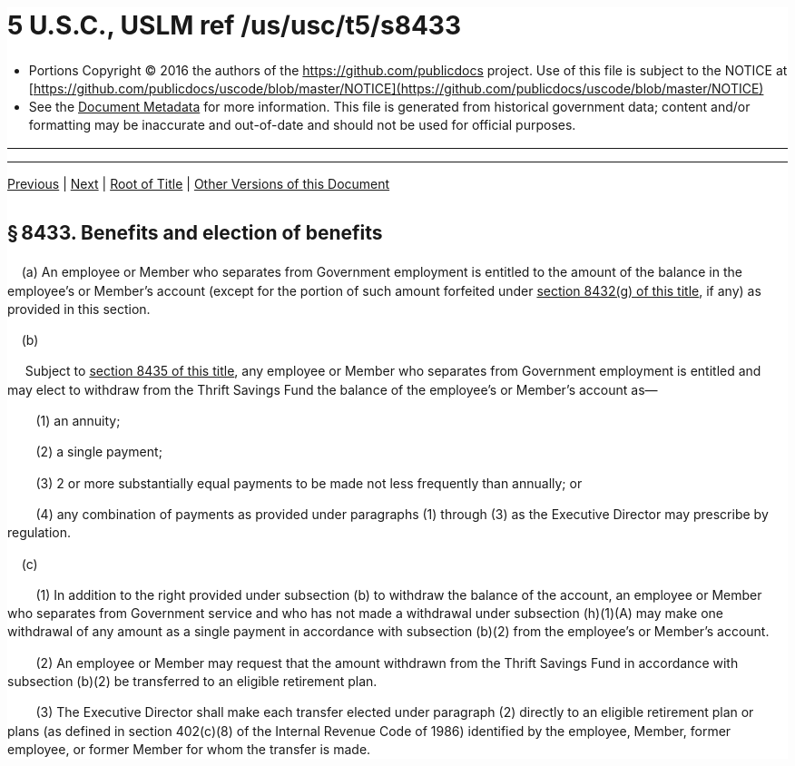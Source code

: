 ---
---

# 5 U.S.C., USLM ref /us/usc/t5/s8433

* Portions Copyright © 2016 the authors of the https://github.com/publicdocs project.
  Use of this file is subject to the NOTICE at [https://github.com/publicdocs/uscode/blob/master/NOTICE](https://github.com/publicdocs/uscode/blob/master/NOTICE)
* See the [Document Metadata](././../../../../../../..//README.md) for more information.
  This file is generated from historical government data; content and/or formatting may be inaccurate and out-of-date and should not be used for official purposes.

----------
----------

[Previous](./../../../../../../..//us/usc/t5/ptIII/sptG/ch84/schIII/m__us_usc_t5_s8432d.md) | [Next](./../../../../../../..//us/usc/t5/ptIII/sptG/ch84/schIII/m__us_usc_t5_s8434.md) | [Root of Title](./../../../../../../../) | [Other Versions of this Document](https://publicdocs.github.io/go/links?ns=uslm&ref=%2Fus%2Fusc%2Ft5%2Fs8433)

## § 8433. Benefits and election of benefits

    (a) An employee or Member who separates from Government employment is entitled to the amount of the balance in the employee’s or Member’s account (except for the portion of such amount forfeited under [section 8432(g) of this title][/us/usc/t5/s8432/g], if any) as provided in this section.

    (b)

     Subject to [section 8435 of this title][/us/usc/t5/s8435], any employee or Member who separates from Government employment is entitled and may elect to withdraw from the Thrift Savings Fund the balance of the employee’s or Member’s account as—

        (1) an annuity;

        (2) a single payment;

        (3) 2 or more substantially equal payments to be made not less frequently than annually; or

        (4) any combination of payments as provided under paragraphs (1) through (3) as the Executive Director may prescribe by regulation.

    (c)

        (1) In addition to the right provided under subsection (b) to withdraw the balance of the account, an employee or Member who separates from Government service and who has not made a withdrawal under subsection (h)(1)(A) may make one withdrawal of any amount as a single payment in accordance with subsection (b)(2) from the employee’s or Member’s account.

        (2) An employee or Member may request that the amount withdrawn from the Thrift Savings Fund in accordance with subsection (b)(2) be transferred to an eligible retirement plan.

        (3) The Executive Director shall make each transfer elected under paragraph (2) directly to an eligible retirement plan or plans (as defined in section 402(c)(8) of the Internal Revenue Code of 1986) identified by the employee, Member, former employee, or former Member for whom the transfer is made.


[/us/usc/t5/s8432/g]: https://publicdocs.github.io/go/links?ns=uslm&ref=%2Fus%2Fusc%2Ft5%2Fs8432%2Fg
[/us/usc/t5/s8435]: https://publicdocs.github.io/go/links?ns=uslm&ref=%2Fus%2Fusc%2Ft5%2Fs8435
[/us/usc/t5/s8435]: https://publicdocs.github.io/go/links?ns=uslm&ref=%2Fus%2Fusc%2Ft5%2Fs8435
[/us/usc/t5/s8434]: https://publicdocs.github.io/go/links?ns=uslm&ref=%2Fus%2Fusc%2Ft5%2Fs8434
[/us/usc/t5/s8435/c/2]: https://publicdocs.github.io/go/links?ns=uslm&ref=%2Fus%2Fusc%2Ft5%2Fs8435%2Fc%2F2
[/us/usc/t5/s8424/d]: https://publicdocs.github.io/go/links?ns=uslm&ref=%2Fus%2Fusc%2Ft5%2Fs8424%2Fd
[/us/usc/t5/s8477/c/1]: https://publicdocs.github.io/go/links?ns=uslm&ref=%2Fus%2Fusc%2Ft5%2Fs8477%2Fc%2F1
[/us/usc/t5/s8435/e]: https://publicdocs.github.io/go/links?ns=uslm&ref=%2Fus%2Fusc%2Ft5%2Fs8435%2Fe
[/us/usc/t5/s8435/e]: https://publicdocs.github.io/go/links?ns=uslm&ref=%2Fus%2Fusc%2Ft5%2Fs8435%2Fe
[/us/pl/99/335/s101/a]: https://publicdocs.github.io/go/links?ns=uslm&ref=%2Fus%2Fpl%2F99%2F335%2Fs101%2Fa
[/us/stat/100/544]: https://publicdocs.github.io/go/links?ns=uslm&ref=%2Fus%2Fstat%2F100%2F544
[/us/pl/100/238/s132]: https://publicdocs.github.io/go/links?ns=uslm&ref=%2Fus%2Fpl%2F100%2F238%2Fs132
[/us/stat/101/1760]: https://publicdocs.github.io/go/links?ns=uslm&ref=%2Fus%2Fstat%2F101%2F1760
[/us/pl/101/335]: https://publicdocs.github.io/go/links?ns=uslm&ref=%2Fus%2Fpl%2F101%2F335
[/us/stat/104/321]: https://publicdocs.github.io/go/links?ns=uslm&ref=%2Fus%2Fstat%2F104%2F321
[/us/pl/102/484/s4437/a]: https://publicdocs.github.io/go/links?ns=uslm&ref=%2Fus%2Fpl%2F102%2F484%2Fs4437%2Fa
[/us/stat/106/2724]: https://publicdocs.github.io/go/links?ns=uslm&ref=%2Fus%2Fstat%2F106%2F2724
[/us/pl/103/226/s9/b]: https://publicdocs.github.io/go/links?ns=uslm&ref=%2Fus%2Fpl%2F103%2F226%2Fs9%2Fb
[/us/stat/108/119]: https://publicdocs.github.io/go/links?ns=uslm&ref=%2Fus%2Fstat%2F108%2F119
[/us/pl/103/353]: https://publicdocs.github.io/go/links?ns=uslm&ref=%2Fus%2Fpl%2F103%2F353
[/us/stat/108/3172]: https://publicdocs.github.io/go/links?ns=uslm&ref=%2Fus%2Fstat%2F108%2F3172
[/us/pl/104/208/s101/f]: https://publicdocs.github.io/go/links?ns=uslm&ref=%2Fus%2Fpl%2F104%2F208%2Fs101%2Ff
[/us/stat/110/3009-314]: https://publicdocs.github.io/go/links?ns=uslm&ref=%2Fus%2Fstat%2F110%2F3009-314
[/us/pl/106/65/s661/a/4]: https://publicdocs.github.io/go/links?ns=uslm&ref=%2Fus%2Fpl%2F106%2F65%2Fs661%2Fa%2F4
[/us/stat/113/672]: https://publicdocs.github.io/go/links?ns=uslm&ref=%2Fus%2Fstat%2F113%2F672
[/us/pl/108/469/s3/1]: https://publicdocs.github.io/go/links?ns=uslm&ref=%2Fus%2Fpl%2F108%2F469%2Fs3%2F1
[/us/stat/118/3893]: https://publicdocs.github.io/go/links?ns=uslm&ref=%2Fus%2Fstat%2F118%2F3893
[/us/pl/111/31/s109]: https://publicdocs.github.io/go/links?ns=uslm&ref=%2Fus%2Fpl%2F111%2F31%2Fs109
[/us/stat/123/1856]: https://publicdocs.github.io/go/links?ns=uslm&ref=%2Fus%2Fstat%2F123%2F1856
[/us/pl/111/31]: https://publicdocs.github.io/go/links?ns=uslm&ref=%2Fus%2Fpl%2F111%2F31
[/us/pl/108/469]: https://publicdocs.github.io/go/links?ns=uslm&ref=%2Fus%2Fpl%2F108%2F469
[/us/pl/106/65]: https://publicdocs.github.io/go/links?ns=uslm&ref=%2Fus%2Fpl%2F106%2F65
[/us/usc/t5/s8432/a]: https://publicdocs.github.io/go/links?ns=uslm&ref=%2Fus%2Fusc%2Ft5%2Fs8432%2Fa
[/us/pl/104/208/s101/f]: https://publicdocs.github.io/go/links?ns=uslm&ref=%2Fus%2Fpl%2F104%2F208%2Fs101%2Ff
[/us/usc/t5/s8435]: https://publicdocs.github.io/go/links?ns=uslm&ref=%2Fus%2Fusc%2Ft5%2Fs8435
[/us/pl/104/208/s101/f]: https://publicdocs.github.io/go/links?ns=uslm&ref=%2Fus%2Fpl%2F104%2F208%2Fs101%2Ff
[/us/pl/104/208/s101/f]: https://publicdocs.github.io/go/links?ns=uslm&ref=%2Fus%2Fpl%2F104%2F208%2Fs101%2Ff
[/us/pl/104/208/s101/f]: https://publicdocs.github.io/go/links?ns=uslm&ref=%2Fus%2Fpl%2F104%2F208%2Fs101%2Ff
[/us/pl/104/208/s101/f]: https://publicdocs.github.io/go/links?ns=uslm&ref=%2Fus%2Fpl%2F104%2F208%2Fs101%2Ff
[/us/usc/t5/s8435/c]: https://publicdocs.github.io/go/links?ns=uslm&ref=%2Fus%2Fusc%2Ft5%2Fs8435%2Fc
[/us/pl/104/208/s101/f]: https://publicdocs.github.io/go/links?ns=uslm&ref=%2Fus%2Fpl%2F104%2F208%2Fs101%2Ff
[/us/pl/104/208/s101/f]: https://publicdocs.github.io/go/links?ns=uslm&ref=%2Fus%2Fpl%2F104%2F208%2Fs101%2Ff
[/us/pl/104/208/s101/f]: https://publicdocs.github.io/go/links?ns=uslm&ref=%2Fus%2Fpl%2F104%2F208%2Fs101%2Ff
[/us/pl/104/208/s101/f]: https://publicdocs.github.io/go/links?ns=uslm&ref=%2Fus%2Fpl%2F104%2F208%2Fs101%2Ff
[/us/pl/104/208/s101/f]: https://publicdocs.github.io/go/links?ns=uslm&ref=%2Fus%2Fpl%2F104%2F208%2Fs101%2Ff
[/us/pl/104/208/s101/f]: https://publicdocs.github.io/go/links?ns=uslm&ref=%2Fus%2Fpl%2F104%2F208%2Fs101%2Ff
[/us/pl/103/226/s9/b/1]: https://publicdocs.github.io/go/links?ns=uslm&ref=%2Fus%2Fpl%2F103%2F226%2Fs9%2Fb%2F1
[/us/usc/t5/s8435]: https://publicdocs.github.io/go/links?ns=uslm&ref=%2Fus%2Fusc%2Ft5%2Fs8435
[/us/usc/t5/s8435]: https://publicdocs.github.io/go/links?ns=uslm&ref=%2Fus%2Fusc%2Ft5%2Fs8435
[/us/usc/t5/s3502/a]: https://publicdocs.github.io/go/links?ns=uslm&ref=%2Fus%2Fusc%2Ft5%2Fs3502%2Fa
[/us/usc/t5/s3595/a]: https://publicdocs.github.io/go/links?ns=uslm&ref=%2Fus%2Fusc%2Ft5%2Fs3595%2Fa
[/us/pl/103/226/s9/i/3]: https://publicdocs.github.io/go/links?ns=uslm&ref=%2Fus%2Fpl%2F103%2F226%2Fs9%2Fi%2F3
[/us/pl/103/226/s9/b/2]: https://publicdocs.github.io/go/links?ns=uslm&ref=%2Fus%2Fpl%2F103%2F226%2Fs9%2Fb%2F2
[/us/pl/103/226/s9/b/3]: https://publicdocs.github.io/go/links?ns=uslm&ref=%2Fus%2Fpl%2F103%2F226%2Fs9%2Fb%2F3
[/us/pl/103/353/s4/b/1]: https://publicdocs.github.io/go/links?ns=uslm&ref=%2Fus%2Fpl%2F103%2F353%2Fs4%2Fb%2F1
[/us/pl/103/226/s9/b/2]: https://publicdocs.github.io/go/links?ns=uslm&ref=%2Fus%2Fpl%2F103%2F226%2Fs9%2Fb%2F2
[/us/usc/t5/s8435]: https://publicdocs.github.io/go/links?ns=uslm&ref=%2Fus%2Fusc%2Ft5%2Fs8435
[/us/pl/103/226/s9/i/4]: https://publicdocs.github.io/go/links?ns=uslm&ref=%2Fus%2Fpl%2F103%2F226%2Fs9%2Fi%2F4
[/us/pl/103/226/s9/b/4]: https://publicdocs.github.io/go/links?ns=uslm&ref=%2Fus%2Fpl%2F103%2F226%2Fs9%2Fb%2F4
[/us/pl/103/226/s9/b/2]: https://publicdocs.github.io/go/links?ns=uslm&ref=%2Fus%2Fpl%2F103%2F226%2Fs9%2Fb%2F2
[/us/pl/103/226/s9/b/2]: https://publicdocs.github.io/go/links?ns=uslm&ref=%2Fus%2Fpl%2F103%2F226%2Fs9%2Fb%2F2
[/us/pl/103/226/s9/b/5/A]: https://publicdocs.github.io/go/links?ns=uslm&ref=%2Fus%2Fpl%2F103%2F226%2Fs9%2Fb%2F5%2FA
[/us/pl/103/226/s9/b/5/A]: https://publicdocs.github.io/go/links?ns=uslm&ref=%2Fus%2Fpl%2F103%2F226%2Fs9%2Fb%2F5%2FA
[/us/pl/103/226/s9/b/5/A]: https://publicdocs.github.io/go/links?ns=uslm&ref=%2Fus%2Fpl%2F103%2F226%2Fs9%2Fb%2F5%2FA
[/us/pl/103/226/s9/b/2]: https://publicdocs.github.io/go/links?ns=uslm&ref=%2Fus%2Fpl%2F103%2F226%2Fs9%2Fb%2F2
[/us/pl/103/226/s9/i/7]: https://publicdocs.github.io/go/links?ns=uslm&ref=%2Fus%2Fpl%2F103%2F226%2Fs9%2Fi%2F7
[/us/pl/103/226/s9/b/2]: https://publicdocs.github.io/go/links?ns=uslm&ref=%2Fus%2Fpl%2F103%2F226%2Fs9%2Fb%2F2
[/us/pl/103/353/s4/b/2]: https://publicdocs.github.io/go/links?ns=uslm&ref=%2Fus%2Fpl%2F103%2F353%2Fs4%2Fb%2F2
[/us/pl/103/226/s9/b/2]: https://publicdocs.github.io/go/links?ns=uslm&ref=%2Fus%2Fpl%2F103%2F226%2Fs9%2Fb%2F2
[/us/pl/103/353/s5/e/4]: https://publicdocs.github.io/go/links?ns=uslm&ref=%2Fus%2Fpl%2F103%2F353%2Fs5%2Fe%2F4
[/us/pl/102/484]: https://publicdocs.github.io/go/links?ns=uslm&ref=%2Fus%2Fpl%2F102%2F484
[/us/usc/t5/s3502/a]: https://publicdocs.github.io/go/links?ns=uslm&ref=%2Fus%2Fusc%2Ft5%2Fs3502%2Fa
[/us/usc/t5/s3595/a]: https://publicdocs.github.io/go/links?ns=uslm&ref=%2Fus%2Fusc%2Ft5%2Fs3595%2Fa
[/us/pl/101/335/s5/a/1]: https://publicdocs.github.io/go/links?ns=uslm&ref=%2Fus%2Fpl%2F101%2F335%2Fs5%2Fa%2F1
[/us/pl/101/335/s5/a/2]: https://publicdocs.github.io/go/links?ns=uslm&ref=%2Fus%2Fpl%2F101%2F335%2Fs5%2Fa%2F2
[/us/pl/101/335/s6/a/2]: https://publicdocs.github.io/go/links?ns=uslm&ref=%2Fus%2Fpl%2F101%2F335%2Fs6%2Fa%2F2
[/us/pl/100/238]: https://publicdocs.github.io/go/links?ns=uslm&ref=%2Fus%2Fpl%2F100%2F238
[/us/usc/t29/s1108/b/1]: https://publicdocs.github.io/go/links?ns=uslm&ref=%2Fus%2Fusc%2Ft29%2Fs1108%2Fb%2F1
[/us/pl/106/65]: https://publicdocs.github.io/go/links?ns=uslm&ref=%2Fus%2Fpl%2F106%2F65
[/us/pl/106/65/s663]: https://publicdocs.github.io/go/links?ns=uslm&ref=%2Fus%2Fpl%2F106%2F65%2Fs663
[/us/usc/t5/s8440e]: https://publicdocs.github.io/go/links?ns=uslm&ref=%2Fus%2Fusc%2Ft5%2Fs8440e
[/us/pl/104/208]: https://publicdocs.github.io/go/links?ns=uslm&ref=%2Fus%2Fpl%2F104%2F208
[/us/pl/104/208]: https://publicdocs.github.io/go/links?ns=uslm&ref=%2Fus%2Fpl%2F104%2F208
[/us/usc/t5/s5545a]: https://publicdocs.github.io/go/links?ns=uslm&ref=%2Fus%2Fusc%2Ft5%2Fs5545a
[/us/pl/103/353/s4/b]: https://publicdocs.github.io/go/links?ns=uslm&ref=%2Fus%2Fpl%2F103%2F353%2Fs4%2Fb
[/us/pl/103/353]: https://publicdocs.github.io/go/links?ns=uslm&ref=%2Fus%2Fpl%2F103%2F353
[/us/usc/t5/s8432b]: https://publicdocs.github.io/go/links?ns=uslm&ref=%2Fus%2Fusc%2Ft5%2Fs8432b
[/us/pl/103/353/s5/e/4]: https://publicdocs.github.io/go/links?ns=uslm&ref=%2Fus%2Fpl%2F103%2F353%2Fs5%2Fe%2F4
[/us/pl/103/353/s8]: https://publicdocs.github.io/go/links?ns=uslm&ref=%2Fus%2Fpl%2F103%2F353%2Fs8
[/us/usc/t38/s4301]: https://publicdocs.github.io/go/links?ns=uslm&ref=%2Fus%2Fusc%2Ft38%2Fs4301
[/us/pl/103/226]: https://publicdocs.github.io/go/links?ns=uslm&ref=%2Fus%2Fpl%2F103%2F226
[/us/pl/103/226/s9/j]: https://publicdocs.github.io/go/links?ns=uslm&ref=%2Fus%2Fpl%2F103%2F226%2Fs9%2Fj
[/us/usc/t5/s8351]: https://publicdocs.github.io/go/links?ns=uslm&ref=%2Fus%2Fusc%2Ft5%2Fs8351
[/us/pl/102/484]: https://publicdocs.github.io/go/links?ns=uslm&ref=%2Fus%2Fpl%2F102%2F484
[/us/usc/t5/s8474]: https://publicdocs.github.io/go/links?ns=uslm&ref=%2Fus%2Fusc%2Ft5%2Fs8474
[/us/pl/102/484/s4437/d]: https://publicdocs.github.io/go/links?ns=uslm&ref=%2Fus%2Fpl%2F102%2F484%2Fs4437%2Fd
[/us/usc/t5/s8351]: https://publicdocs.github.io/go/links?ns=uslm&ref=%2Fus%2Fusc%2Ft5%2Fs8351
[/us/pl/101/335/s5/d]: https://publicdocs.github.io/go/links?ns=uslm&ref=%2Fus%2Fpl%2F101%2F335%2Fs5%2Fd
[/us/stat/104/322]: https://publicdocs.github.io/go/links?ns=uslm&ref=%2Fus%2Fstat%2F104%2F322
[/us/pl/101/335/s6/a/2]: https://publicdocs.github.io/go/links?ns=uslm&ref=%2Fus%2Fpl%2F101%2F335%2Fs6%2Fa%2F2
[/us/usc/t5/s8432/b]: https://publicdocs.github.io/go/links?ns=uslm&ref=%2Fus%2Fusc%2Ft5%2Fs8432%2Fb
[/us/pl/101/335/s6/c]: https://publicdocs.github.io/go/links?ns=uslm&ref=%2Fus%2Fpl%2F101%2F335%2Fs6%2Fc
[/us/usc/t5/s8351]: https://publicdocs.github.io/go/links?ns=uslm&ref=%2Fus%2Fusc%2Ft5%2Fs8351
[/us/pl/101/335/s6/b/4]: https://publicdocs.github.io/go/links?ns=uslm&ref=%2Fus%2Fpl%2F101%2F335%2Fs6%2Fb%2F4
[/us/stat/104/324]: https://publicdocs.github.io/go/links?ns=uslm&ref=%2Fus%2Fstat%2F104%2F324
[/us/usc/t5/s8474/a]: https://publicdocs.github.io/go/links?ns=uslm&ref=%2Fus%2Fusc%2Ft5%2Fs8474%2Fa
[/us/pl/104/208/s101/f]: https://publicdocs.github.io/go/links?ns=uslm&ref=%2Fus%2Fpl%2F104%2F208%2Fs101%2Ff
[/us/stat/110/3009-314]: https://publicdocs.github.io/go/links?ns=uslm&ref=%2Fus%2Fstat%2F110%2F3009-314
[/us/usc/t5/s8433/b/2]: https://publicdocs.github.io/go/links?ns=uslm&ref=%2Fus%2Fusc%2Ft5%2Fs8433%2Fb%2F2
[/us/usc/t5/s207]: https://publicdocs.github.io/go/links?ns=uslm&ref=%2Fus%2Fusc%2Ft5%2Fs207
[/us/usc/t5/s5545a]: https://publicdocs.github.io/go/links?ns=uslm&ref=%2Fus%2Fusc%2Ft5%2Fs5545a